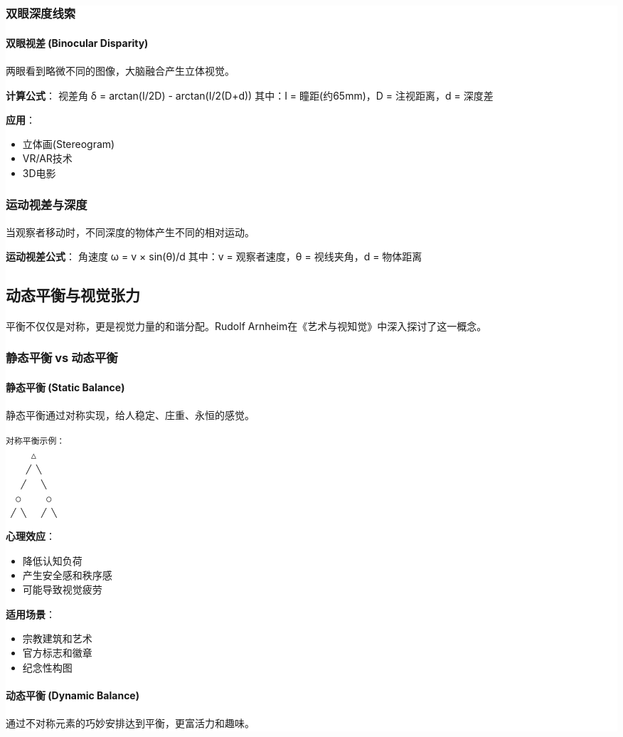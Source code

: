 ### 双眼深度线索

#### 双眼视差 (Binocular Disparity)

两眼看到略微不同的图像，大脑融合产生立体视觉。

**计算公式**：
视差角 δ = arctan(I/2D) - arctan(I/2(D+d))
其中：I = 瞳距(约65mm)，D = 注视距离，d = 深度差

**应用**：
- 立体画(Stereogram)
- VR/AR技术
- 3D电影

### 运动视差与深度

当观察者移动时，不同深度的物体产生不同的相对运动。

**运动视差公式**：
角速度 ω = v × sin(θ)/d
其中：v = 观察者速度，θ = 视线夹角，d = 物体距离

## 动态平衡与视觉张力

平衡不仅仅是对称，更是视觉力量的和谐分配。Rudolf Arnheim在《艺术与视知觉》中深入探讨了这一概念。

### 静态平衡 vs 动态平衡

#### 静态平衡 (Static Balance)

静态平衡通过对称实现，给人稳定、庄重、永恒的感觉。

```
对称平衡示例：
     △
    ╱ ╲
   ╱   ╲
  ○     ○
 ╱ ╲   ╱ ╲
```

**心理效应**：
- 降低认知负荷
- 产生安全感和秩序感
- 可能导致视觉疲劳

**适用场景**：
- 宗教建筑和艺术
- 官方标志和徽章
- 纪念性构图

#### 动态平衡 (Dynamic Balance)

通过不对称元素的巧妙安排达到平衡，更富活力和趣味。
